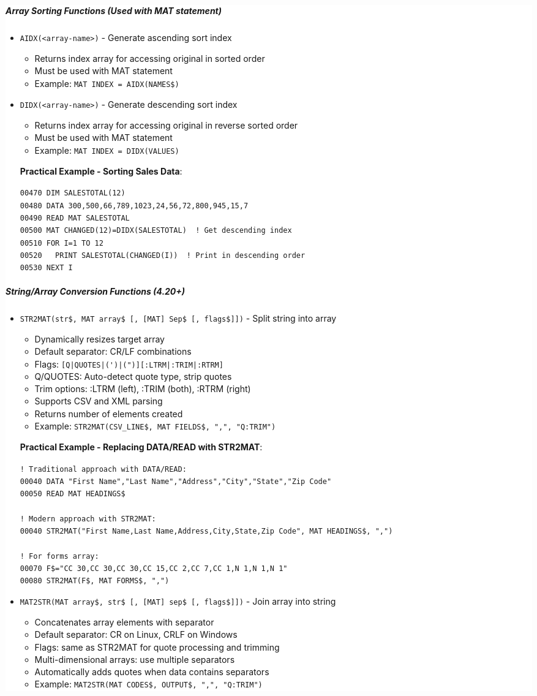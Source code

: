 ##### Array Sorting Functions (Used with MAT statement)
- `AIDX(<array-name>)` - Generate ascending sort index
  - Returns index array for accessing original in sorted order
  - Must be used with MAT statement
  - Example: `MAT INDEX = AIDX(NAMES$)`

- `DIDX(<array-name>)` - Generate descending sort index
  - Returns index array for accessing original in reverse sorted order
  - Must be used with MAT statement
  - Example: `MAT INDEX = DIDX(VALUES)`
  
  **Practical Example - Sorting Sales Data**:
  ```business-rules
  00470 DIM SALESTOTAL(12)
  00480 DATA 300,500,66,789,1023,24,56,72,800,945,15,7
  00490 READ MAT SALESTOTAL
  00500 MAT CHANGED(12)=DIDX(SALESTOTAL)  ! Get descending index
  00510 FOR I=1 TO 12
  00520   PRINT SALESTOTAL(CHANGED(I))  ! Print in descending order
  00530 NEXT I
  ```

##### String/Array Conversion Functions (4.20+)
- `STR2MAT(str$, MAT array$ [, [MAT] Sep$ [, flags$]])` - Split string into array
  - Dynamically resizes target array
  - Default separator: CR/LF combinations
  - Flags: `[Q|QUOTES|(')|(")][:LTRM|:TRIM|:RTRM]`
  - Q/QUOTES: Auto-detect quote type, strip quotes
  - Trim options: :LTRM (left), :TRIM (both), :RTRM (right)
  - Supports CSV and XML parsing
  - Returns number of elements created
  - Example: `STR2MAT(CSV_LINE$, MAT FIELDS$, ",", "Q:TRIM")`
  
  **Practical Example - Replacing DATA/READ with STR2MAT**:
  ```business-rules
  ! Traditional approach with DATA/READ:
  00040 DATA "First Name","Last Name","Address","City","State","Zip Code"
  00050 READ MAT HEADINGS$
  
  ! Modern approach with STR2MAT:
  00040 STR2MAT("First Name,Last Name,Address,City,State,Zip Code", MAT HEADINGS$, ",")
  
  ! For forms array:
  00070 F$="CC 30,CC 30,CC 30,CC 15,CC 2,CC 7,CC 1,N 1,N 1,N 1"
  00080 STR2MAT(F$, MAT FORMS$, ",")
  ```

- `MAT2STR(MAT array$, str$ [, [MAT] sep$ [, flags$]])` - Join array into string
  - Concatenates array elements with separator
  - Default separator: CR on Linux, CRLF on Windows
  - Flags: same as STR2MAT for quote processing and trimming
  - Multi-dimensional arrays: use multiple separators
  - Automatically adds quotes when data contains separators
  - Example: `MAT2STR(MAT CODES$, OUTPUT$, ",", "Q:TRIM")`
